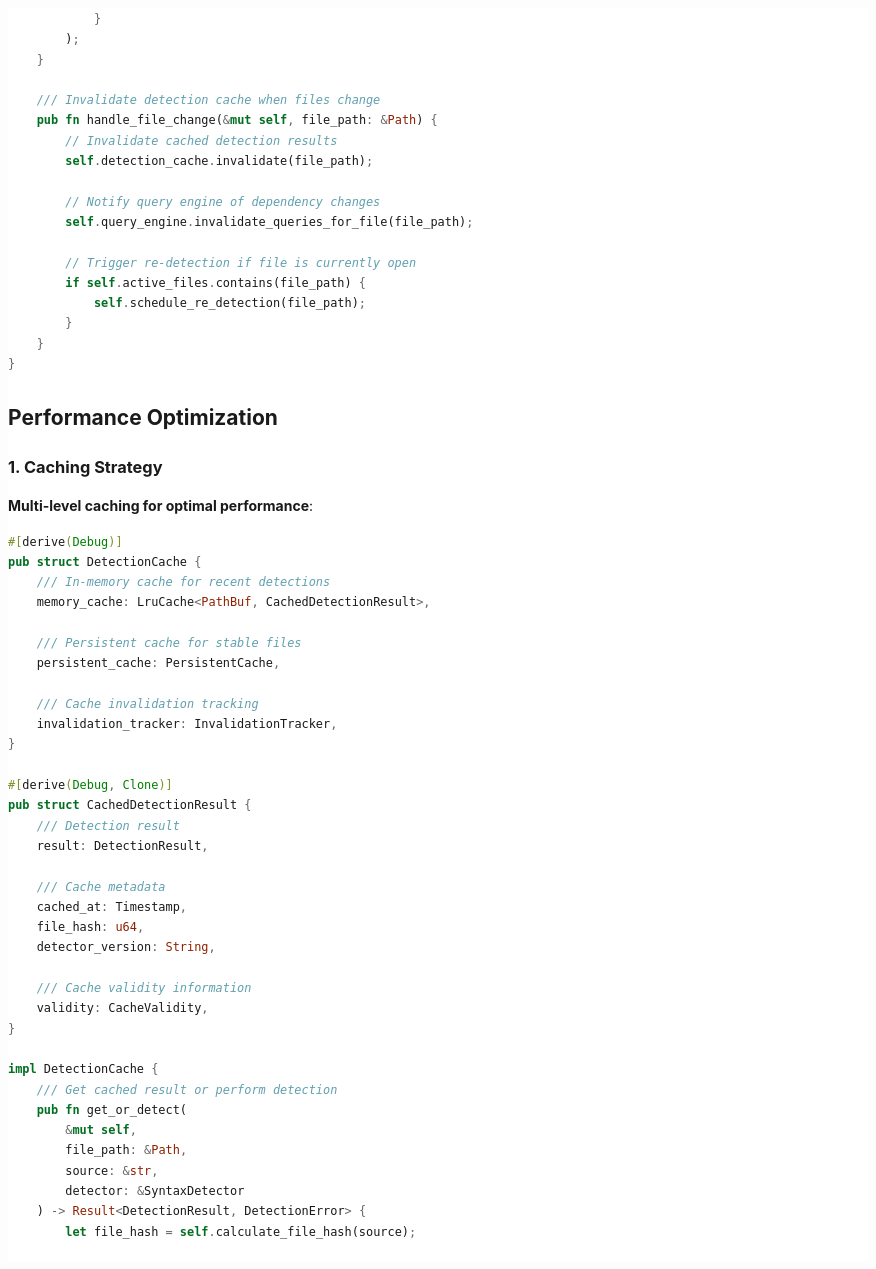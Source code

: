 ```rust
            }
        );
    }
    
    /// Invalidate detection cache when files change
    pub fn handle_file_change(&mut self, file_path: &Path) {
        // Invalidate cached detection results
        self.detection_cache.invalidate(file_path);
        
        // Notify query engine of dependency changes
        self.query_engine.invalidate_queries_for_file(file_path);
        
        // Trigger re-detection if file is currently open
        if self.active_files.contains(file_path) {
            self.schedule_re_detection(file_path);
        }
    }
}
```

## Performance Optimization

### 1. Caching Strategy

**Multi-level caching for optimal performance**:

```rust
#[derive(Debug)]
pub struct DetectionCache {
    /// In-memory cache for recent detections
    memory_cache: LruCache<PathBuf, CachedDetectionResult>,
    
    /// Persistent cache for stable files
    persistent_cache: PersistentCache,
    
    /// Cache invalidation tracking
    invalidation_tracker: InvalidationTracker,
}

#[derive(Debug, Clone)]
pub struct CachedDetectionResult {
    /// Detection result
    result: DetectionResult,
    
    /// Cache metadata
    cached_at: Timestamp,
    file_hash: u64,
    detector_version: String,
    
    /// Cache validity information
    validity: CacheValidity,
}

impl DetectionCache {
    /// Get cached result or perform detection
    pub fn get_or_detect(
        &mut self,
        file_path: &Path,
        source: &str,
        detector: &SyntaxDetector
    ) -> Result<DetectionResult, DetectionError> {
        let file_hash = self.calculate_file_hash(source);
        
```